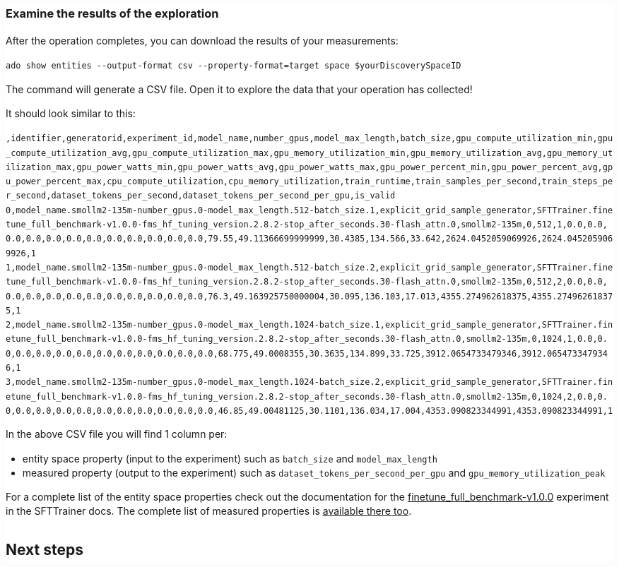 ### Examine the results of the exploration

After the operation completes, you can download the results of your
measurements:

```commandline
ado show entities --output-format csv --property-format=target space $yourDiscoverySpaceID
```

The command will generate a CSV file. Open it to explore the data that your
operation has collected!

It should look similar to this:

```csv
,identifier,generatorid,experiment_id,model_name,number_gpus,model_max_length,batch_size,gpu_compute_utilization_min,gpu_compute_utilization_avg,gpu_compute_utilization_max,gpu_memory_utilization_min,gpu_memory_utilization_avg,gpu_memory_utilization_max,gpu_power_watts_min,gpu_power_watts_avg,gpu_power_watts_max,gpu_power_percent_min,gpu_power_percent_avg,gpu_power_percent_max,cpu_compute_utilization,cpu_memory_utilization,train_runtime,train_samples_per_second,train_steps_per_second,dataset_tokens_per_second,dataset_tokens_per_second_per_gpu,is_valid
0,model_name.smollm2-135m-number_gpus.0-model_max_length.512-batch_size.1,explicit_grid_sample_generator,SFTTrainer.finetune_full_benchmark-v1.0.0-fms_hf_tuning_version.2.8.2-stop_after_seconds.30-flash_attn.0,smollm2-135m,0,512,1,0.0,0.0,0.0,0.0,0.0,0.0,0.0,0.0,0.0,0.0,0.0,0.0,79.55,49.11366699999999,30.4385,134.566,33.642,2624.0452059069926,2624.0452059069926,1
1,model_name.smollm2-135m-number_gpus.0-model_max_length.512-batch_size.2,explicit_grid_sample_generator,SFTTrainer.finetune_full_benchmark-v1.0.0-fms_hf_tuning_version.2.8.2-stop_after_seconds.30-flash_attn.0,smollm2-135m,0,512,2,0.0,0.0,0.0,0.0,0.0,0.0,0.0,0.0,0.0,0.0,0.0,0.0,76.3,49.163925750000004,30.095,136.103,17.013,4355.274962618375,4355.274962618375,1
2,model_name.smollm2-135m-number_gpus.0-model_max_length.1024-batch_size.1,explicit_grid_sample_generator,SFTTrainer.finetune_full_benchmark-v1.0.0-fms_hf_tuning_version.2.8.2-stop_after_seconds.30-flash_attn.0,smollm2-135m,0,1024,1,0.0,0.0,0.0,0.0,0.0,0.0,0.0,0.0,0.0,0.0,0.0,0.0,68.775,49.0008355,30.3635,134.899,33.725,3912.0654733479346,3912.0654733479346,1
3,model_name.smollm2-135m-number_gpus.0-model_max_length.1024-batch_size.2,explicit_grid_sample_generator,SFTTrainer.finetune_full_benchmark-v1.0.0-fms_hf_tuning_version.2.8.2-stop_after_seconds.30-flash_attn.0,smollm2-135m,0,1024,2,0.0,0.0,0.0,0.0,0.0,0.0,0.0,0.0,0.0,0.0,0.0,0.0,46.85,49.00481125,30.1101,136.034,17.004,4353.090823344991,4353.090823344991,1
```

In the above CSV file you will find 1 column per:

- entity space property (input to the experiment) such as `batch_size` and
  `model_max_length`
- measured property (output to the experiment) such as
  `dataset_tokens_per_second_per_gpu` and `gpu_memory_utilization_peak`

For a complete list of the entity space properties check out the documentation
for the
[finetune_full_benchmark-v1.0.0](../../actuators/sft-trainer/#finetune_full_benchmark-v100)
experiment in the SFTTrainer docs. The complete list of measured properties is
[available there too](../../actuators/sft-trainer/#measured-properties).

## Next steps

